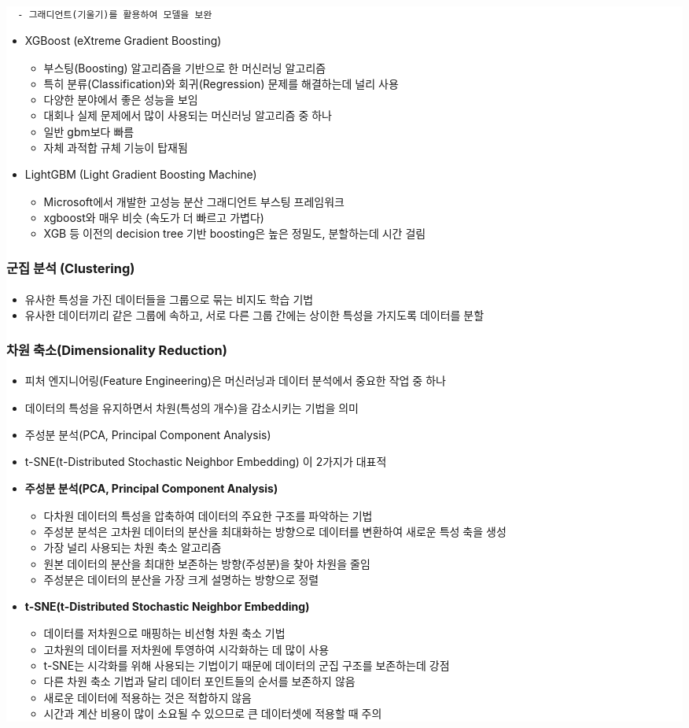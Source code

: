       - 그래디언트(기울기)를 활용하여 모델을 보완
      
        
      
        

  - XGBoost (eXtreme Gradient Boosting)
    - 부스팅(Boosting) 알고리즘을 기반으로 한 머신러닝 알고리즘
    - 특히 분류(Classification)와 회귀(Regression) 문제를 해결하는데 널리 사용
    - 다양한 분야에서 좋은 성능을 보임
    - 대회나 실제 문제에서 많이 사용되는 머신러닝 알고리즘 중 하나
    - 일반 gbm보다 빠름
    - 자체 과적합 규체 기능이 탑재됨

    

  - LightGBM (Light Gradient Boosting Machine)

    - Microsoft에서 개발한 고성능 분산 그래디언트 부스팅 프레임워크
    - xgboost와 매우 비슷 (속도가 더 빠르고 가볍다)
    - XGB 등 이전의 decision tree 기반 boosting은 높은 정밀도,  분할하는데 시간 걸림





### 군집 분석 (Clustering)

- 유사한 특성을 가진 데이터들을 그룹으로 묶는 비지도 학습 기법
- 유사한 데이터끼리 같은 그룹에 속하고, 서로 다른 그룹 간에는 상이한 특성을 가지도록 데이터를 분할





### 차원 축소(Dimensionality Reduction) 

- 피처 엔지니어링(Feature Engineering)은 머신러닝과 데이터 분석에서 중요한 작업 중 하나 
- 데이터의 특성을 유지하면서 차원(특성의 개수)을 감소시키는 기법을 의미
- 주성분 분석(PCA, Principal Component Analysis) 
- t-SNE(t-Distributed Stochastic Neighbor Embedding) 이 2가지가 대표적



- **주성분 분석(PCA, Principal Component Analysis)**
  - 다차원 데이터의 특성을 압축하여 데이터의 주요한 구조를 파악하는 기법
  - 주성분 분석은 고차원 데이터의 분산을 최대화하는 방향으로 데이터를 변환하여 새로운 특성 축을 생성
  - 가장 널리 사용되는 차원 축소 알고리즘
  - 원본 데이터의 분산을 최대한 보존하는 방향(주성분)을 찾아 차원을 줄임
  - 주성분은 데이터의 분산을 가장 크게 설명하는 방향으로 정렬



- **t-SNE(t-Distributed Stochastic Neighbor Embedding)**
  - 데이터를 저차원으로 매핑하는 비선형 차원 축소 기법
  - 고차원의 데이터를 저차원에 투영하여 시각화하는 데 많이 사용
  - t-SNE는 시각화를 위해 사용되는 기법이기 때문에 데이터의 군집 구조를 보존하는데 강점
  - 다른 차원 축소 기법과 달리 데이터 포인트들의 순서를 보존하지 않음
  - 새로운 데이터에 적용하는 것은 적합하지 않음
  - 시간과 계산 비용이 많이 소요될 수 있으므로 큰 데이터셋에 적용할 때 주의


